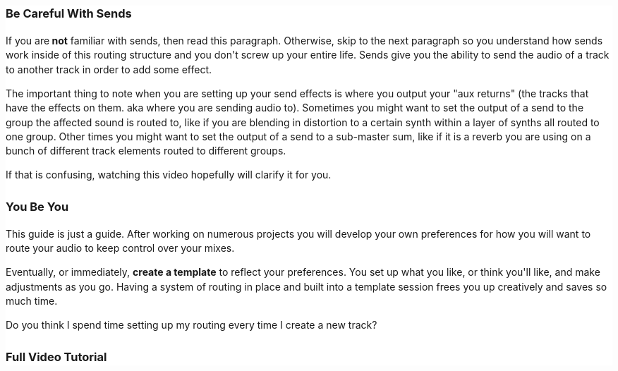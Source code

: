 

<h3 >Be Careful With Sends</h3>
If you are<strong> not</strong> familiar with sends, then read this paragraph. Otherwise, skip to the next paragraph so you understand how sends work inside of this routing structure and you don't screw up your entire life. Sends give you the ability to send the audio of a track to another track in order to add some effect.

The important thing to note when you are setting up your send effects is where you output your "aux returns" (the tracks that have the effects on them. aka where you are sending audio to). Sometimes you might want to set the output of a send to the group the affected sound is routed to, like if you are blending in distortion to a certain synth within a layer of synths all routed to one group. Other times you might want to set the output of a send to a sub-master sum, like if it is a reverb you are using on a bunch of different track elements routed to different groups.

If that is confusing, watching this video hopefully will clarify it for you.


<p ><iframe src="https://www.youtube.com/embed/gFptOJ4fKO4?start=351&amp;end=459" width="560" height="315" frameborder="0" allowfullscreen="allowfullscreen"></iframe></p>

<h3 >You Be You</h3>
This guide is just a guide. After working on numerous projects you will develop your own preferences for how you will want to route your audio to keep control over your mixes.

Eventually, or immediately, <strong>create a template</strong> to reflect your preferences. You set up what you like, or think you'll like, and make adjustments as you go. Having a system of routing in place and built into a template session frees you up creatively and saves so much time.

Do you think I spend time setting up my routing every time I create a new track?


<p ><iframe src="https://www.youtube.com/embed/q_W4Gi5h9P8?start=94&amp;end=96" width="560" height="315" frameborder="0" allowfullscreen="allowfullscreen"></iframe></p>

<h3 >Full Video Tutorial</h3>
<p ><iframe src="https://www.youtube.com/embed/gFptOJ4fKO4?ecver=1" width="560" height="315" frameborder="0" allowfullscreen="allowfullscreen"></iframe></p>

